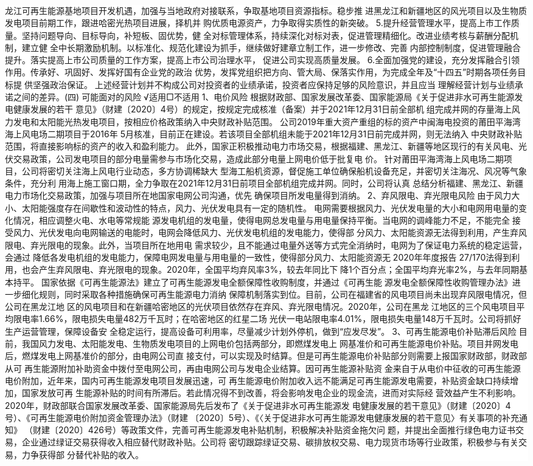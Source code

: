 龙江可再生能源基地项目开发机遇，加强与当地政府对接联系，争取基地项目资源指标。稳步推
进黑龙江和新疆地区的风光项目以及生物质发电项目前期工作，跟进哈密光热项目进展，择机并
购优质电源资产，力争取得实质性的新突破。
5.提升经营管理水平，提高上市工作质量。坚持问题导向、目标导向，补短板、固优势，健
全对标管理体系，持续深化对标对表，促进管理精细化。改进业绩考核与薪酬分配机制，建立健
全中长期激励机制。以标准化、规范化建设为抓手，继续做好建章立制工作，进一步修改、完善
内部控制制度，促进管理融合提升。落实提高上市公司质量的工作方案，提高上市公司治理水平，
促进公司实现高质量发展。
6.全面加强党的建设，充分发挥融合引领作用。传承好、巩固好、发挥好国有企业党的政治
优势，发挥党组织把方向、管大局、保落实作用，为完成全年及“十四五”时期各项任务目标提
供坚强政治保证。
上述经营计划并不构成公司对投资者的业绩承诺，投资者应保持足够的风险意识，并且应当
理解经营计划与业绩承诺之间的差异。(四)
可能面对的风险
√适用□不适用
1、电价风险
根据财政部、国家发展改革委、国家能源局《关于促进非水可再生能源发电健康发展的若干
意见》（财建〔2020〕4号）的规定，按规定完成核准（备案）并于2021年12月31日前全部机
组完成并网的存量海上风力发电和太阳能光热发电项目，按相应价格政策纳入中央财政补贴范围。
公司2019年重大资产重组的标的资产中闽海电投资的莆田平海湾海上风电场二期项目于2016年
5月核准，目前正在建设。若该项目全部机组未能于2021年12月31日前完成并网，则无法纳入
中央财政补贴范围，将直接影响标的资产的收入和盈利能力。
此外，国家正积极推动电力市场交易，根据福建、黑龙江、新疆等地区现行的有关风电、光
伏交易政策，公司发电项目的部分电量需参与市场化交易，造成此部分电量上网电价低于批复电
价。
针对莆田平海湾海上风电场二期项目，公司将密切关注海上风电行业动态，多方协调稀缺大
型海工船机资源，督促施工单位确保船机设备充足，并密切关注海况、风况等气象条件，充分利
用海上施工窗口期，全力争取在2021年12月31日前项目全部机组完成并网。同时，公司将认真
总结分析福建、黑龙江、新疆电力市场化交易政策，加强与项目所在地国家电网公司沟通，优先
确保项目所发电量得到消纳。
2、弃风限电、弃光限电风险
由于风力大小、太阳能强度存在间歇性和波动性的特点，风力、光伏发电具有一定的随机性。
电网需要根据风力、光伏发电量的大小和电网用电量的变化情况，相应调整火电、水电等常规能
源发电机组的发电量，使得电网总发电量与用电量保持平衡。当电网的调峰能力不足，不能完全
接受风力、光伏发电向电网输送的电能时，电网会降低风力、光伏发电机组的发电能力，使得部
分风力、太阳能资源无法得到利用，产生弃风限电、弃光限电的现象。此外，当项目所在地用电
需求较少，且不能通过电量外送等方式完全消纳时，电网为了保证电力系统的稳定运营，会通过
降低各发电机组的发电能力，保障电网发电量与用电量的一致性，使得部分风力、太阳能资源无
2020年年度报告
27/170法得到利用，也会产生弃风限电、弃光限电的现象。2020年，全国平均弃风率3%，较去年同比下
降1个百分点；全国平均弃光率2%，与去年同期基本持平。
国家依据《可再生能源法》建立了可再生能源发电全额保障性收购制度，并通过《可再生能
源发电全额保障性收购管理办法》进一步细化规则，同时采取各种措施确保可再生能源电力消纳
保障机制落实到位。目前，公司在福建省的风电项目尚未出现弃风限电情况，但公司在黑龙江地
区的风电项目和在新疆哈密地区的光伏项目依然存在弃风、弃光限电情况。2020年，公司在黑龙
江地区的三个风电项目平均限电率1.66%，限电损失电量482万千瓦时；在哈密地区的红星二场
光伏一电站限电率4.01%，限电损失电量148万千瓦时。公司将抓好生产运营管理，保障设备安
全稳定运行，提高设备可利用率，尽量减少计划外停机，做到“应发尽发”。
3、可再生能源电价补贴滞后风险
目前，我国风力发电、太阳能发电、生物质发电项目的上网电价包括两部分，即燃煤发电上
网基准价和可再生能源电价补贴。项目并网发电后，燃煤发电上网基准价的部分，由电网公司直
接支付，可以实现及时结算。但是可再生能源电价补贴部分则需要上报国家财政部，财政部从可
再生能源附加补助资金中拨付至电网公司，再由电网公司与发电企业结算。因可再生能源补贴资
金来自于从电价中征收的可再生能源电价附加，近年来，国内可再生能源发电项目发展迅速，可
再生能源电价附加收入远不能满足可再生能源发电需要，补贴资金缺口持续增加，国家发放可再
生能源补贴的时间有所滞后。若此情况得不到改善，将会影响发电企业的现金流，进而对实际经
营效益产生不利影响。
2020年，财政部联合国家发展改革委、国家能源局先后发布了《关于促进非水可再生能源发
电健康发展的若干意见》（财建〔2020〕4号）、《可再生能源电价附加资金管理办法》（财建
〔2020〕5号）、《〈关于促进非水可再生能源发电健康发展的若干意见〉有关事项的补充通知》
（财建〔2020〕426号）等政策文件，完善可再生能源发电补贴机制，积极解决补贴资金拖欠问
题，并提出全面推行绿色电力证书交易，企业通过绿证交易获得收入相应替代财政补贴。公司将
密切跟踪绿证交易、碳排放权交易、电力现货市场等行业政策，积极参与有关交易，力争获得部
分替代补贴的收入。